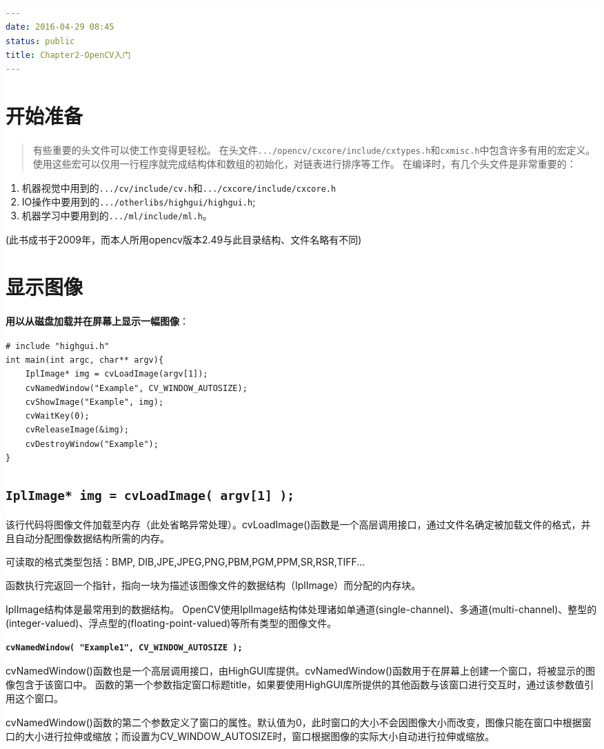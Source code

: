 ```yaml
---
date: 2016-04-29 08:45
status: public
title: Chapter2-OpenCV入门
---
```



# 开始准备
>有些重要的头文件可以使工作变得更轻松。
> 在头文件`.../opencv/cxcore/include/cxtypes.h`和`cxmisc.h`中包含许多有用的宏定义。
> 使用这些宏可以仅用一行程序就完成结构体和数组的初始化，对链表进行排序等工作。
> 在编译时，有几个头文件是非常重要的：
1. 机器视觉中用到的`.../cv/include/cv.h`和`.../cxcore/include/cxcore.h`
2. IO操作中要用到的`.../otherlibs/highgui/highgui.h`;
3. 机器学习中要用到的`.../ml/include/ml.h`。

(此书成书于2009年，而本人所用opencv版本2.49与此目录结构、文件名略有不同)

# 显示图像
**用以从磁盘加载并在屏幕上显示一幅图像**：
```c++:n
# include "highgui.h"
int main(int argc, char** argv){
	IplImage* img = cvLoadImage(argv[1]);
	cvNamedWindow("Example", CV_WINDOW_AUTOSIZE);
	cvShowImage("Example", img);
	cvWaitKey(0);
	cvReleaseImage(&img);
	cvDestroyWindow("Example");
}
```

##  `IplImage* img = cvLoadImage( argv[1] );`
该行代码将图像文件加载至内存（此处省略异常处理）。cvLoadImage()函数是一个高层调用接口，通过文件名确定被加载文件的格式，并且自动分配图像数据结构所需的内存。

可读取的格式类型包括：BMP, DIB,JPE,JPEG,PNG,PBM,PGM,PPM,SR,RSR,TIFF...

函数执行完返回一个指针，指向一块为描述该图像文件的数据结构（IplImage）而分配的内存块。

IplImage结构体是最常用到的数据结构。
OpenCV使用IplImage结构体处理诸如单通道(single-channel)、多通道(multi-channel)、整型的(integer-valued)、浮点型的(floating-point-valued)等所有类型的图像文件。

**`cvNamedWindow( "Example1", CV_WINDOW_AUTOSIZE );`**

cvNamedWindow()函数也是一个高层调用接口，由HighGUI库提供。cvNamedWindow()函数用于在屏幕上创建一个窗口，将被显示的图像包含于该窗口中。
函数的第一个参数指定窗口标题title，如果要使用HighGUI库所提供的其他函数与该窗口进行交互时，通过该参数值引用这个窗口。

cvNamedWindow()函数的第二个参数定义了窗口的属性。默认值为0，此时窗口的大小不会因图像大小而改变，图像只能在窗口中根据窗口的大小进行拉伸或缩放；而设置为CV_WINDOW_AUTOSIZE时，窗口根据图像的实际大小自动进行拉伸或缩放。
